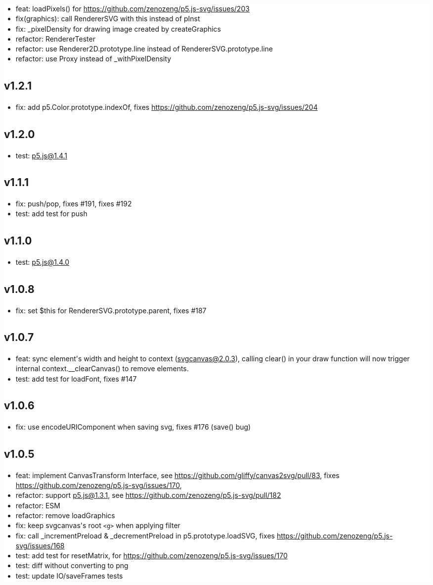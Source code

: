 - feat: loadPixels() for https://github.com/zenozeng/p5.js-svg/issues/203
- fix(graphics): call RendererSVG with this instead of pInst
- fix: _pixelDensity for drawing image created by createGraphics
- refactor: RendererTester
- refactor: use Renderer2D.prototype.line instead of RendererSVG.prototype.line
- refactor: use Proxy instead of _withPixelDensity

## v1.2.1

- fix: add p5.Color.prototype.indexOf, fixes
  https://github.com/zenozeng/p5.js-svg/issues/204

## v1.2.0

- test: p5.js@1.4.1

## v1.1.1

- fix: push/pop, fixes #191, fixes #192
- test: add test for push

## v1.1.0

- test: p5.js@1.4.0

## v1.0.8

- fix: set $this for RendererSVG.prototype.parent, fixes #187

## v1.0.7

- feat: sync element's width and height to context (svgcanvas@2.0.3), calling
  clear() in your draw function will now trigger internal
  context.__clearCanvas() to remove elements.
- test: add test for loadFont, fixes #147

## v1.0.6

- fix: use encodeURIComponent when saving svg, fixes #176 (save() bug)

## v1.0.5

- feat: implement CanvasTransform Interface, see
  https://github.com/gliffy/canvas2svg/pull/83, fixes
  https://github.com/zenozeng/p5.js-svg/issues/170,
- refactor: support p5.js@1.3.1, see
  https://github.com/zenozeng/p5.js-svg/pull/182
- refactor: ESM
- refactor: remove loadGraphics
- fix: keep svgcanvas's root `<g>` when applying filter
- fix: call _incrementPreload & _decrementPreload in p5.prototype.loadSVG, fixes
  https://github.com/zenozeng/p5.js-svg/issues/168
- test: add test for resetMatrix, for
  https://github.com/zenozeng/p5.js-svg/issues/170
- test: diff without converting to png
- test: update IO/saveFrames tests
